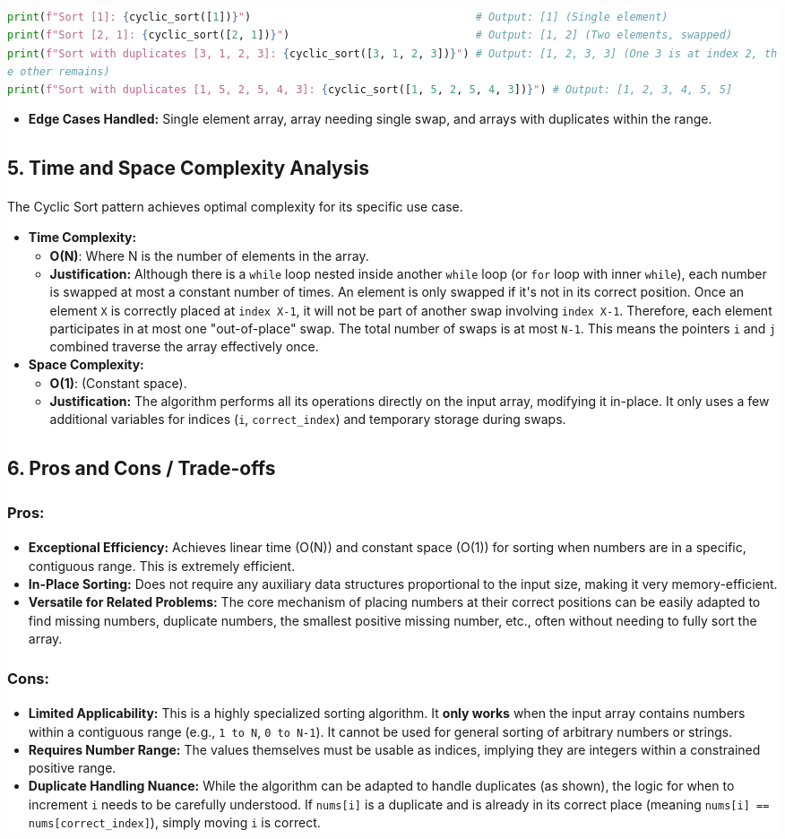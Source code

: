 ```python
print(f"Sort [1]: {cyclic_sort([1])}")                                   # Output: [1] (Single element)
print(f"Sort [2, 1]: {cyclic_sort([2, 1])}")                             # Output: [1, 2] (Two elements, swapped)
print(f"Sort with duplicates [3, 1, 2, 3]: {cyclic_sort([3, 1, 2, 3])}") # Output: [1, 2, 3, 3] (One 3 is at index 2, the other remains)
print(f"Sort with duplicates [1, 5, 2, 5, 4, 3]: {cyclic_sort([1, 5, 2, 5, 4, 3])}") # Output: [1, 2, 3, 4, 5, 5]
```
*   **Edge Cases Handled:** Single element array, array needing single swap, and arrays with duplicates within the range.

## 5. Time and Space Complexity Analysis

The Cyclic Sort pattern achieves optimal complexity for its specific use case.

*   **Time Complexity:**
    *   **O(N)**: Where N is the number of elements in the array.
    *   **Justification:** Although there is a `while` loop nested inside another `while` loop (or `for` loop with inner `while`), each number is swapped at most a constant number of times. An element is only swapped if it's not in its correct position. Once an element `X` is correctly placed at `index X-1`, it will not be part of another swap involving `index X-1`. Therefore, each element participates in at most one "out-of-place" swap. The total number of swaps is at most `N-1`. This means the pointers `i` and `j` combined traverse the array effectively once.
*   **Space Complexity:**
    *   **O(1)**: (Constant space).
    *   **Justification:** The algorithm performs all its operations directly on the input array, modifying it in-place. It only uses a few additional variables for indices (`i`, `correct_index`) and temporary storage during swaps.

## 6. Pros and Cons / Trade-offs

### Pros:
*   **Exceptional Efficiency:** Achieves linear time (O(N)) and constant space (O(1)) for sorting when numbers are in a specific, contiguous range. This is extremely efficient.
*   **In-Place Sorting:** Does not require any auxiliary data structures proportional to the input size, making it very memory-efficient.
*   **Versatile for Related Problems:** The core mechanism of placing numbers at their correct positions can be easily adapted to find missing numbers, duplicate numbers, the smallest positive missing number, etc., often without needing to fully sort the array.

### Cons:
*   **Limited Applicability:** This is a highly specialized sorting algorithm. It **only works** when the input array contains numbers within a contiguous range (e.g., `1 to N`, `0 to N-1`). It cannot be used for general sorting of arbitrary numbers or strings.
*   **Requires Number Range:** The values themselves must be usable as indices, implying they are integers within a constrained positive range.
*   **Duplicate Handling Nuance:** While the algorithm can be adapted to handle duplicates (as shown), the logic for when to increment `i` needs to be carefully understood. If `nums[i]` is a duplicate and is already in its correct place (meaning `nums[i] == nums[correct_index]`), simply moving `i` is correct.
